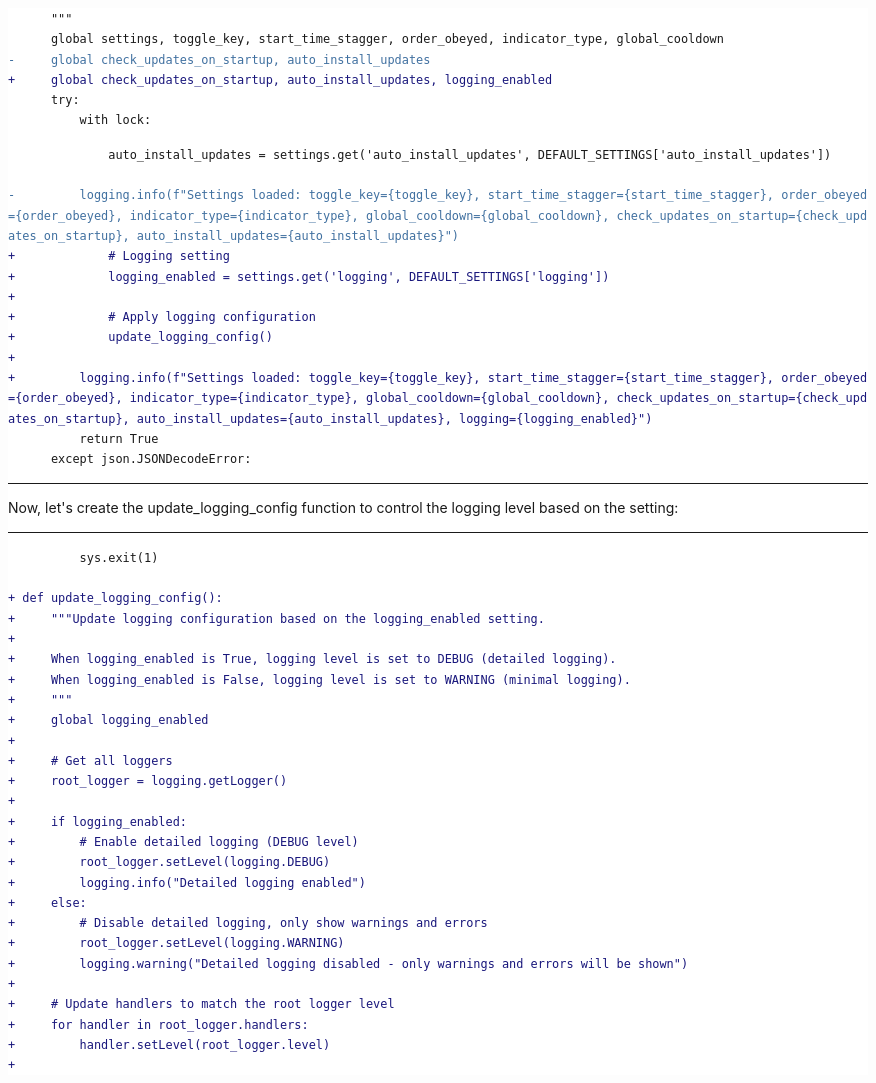 ```diff
      """
      global settings, toggle_key, start_time_stagger, order_obeyed, indicator_type, global_cooldown
-     global check_updates_on_startup, auto_install_updates
+     global check_updates_on_startup, auto_install_updates, logging_enabled
      try:
          with lock:
```

```diff
              auto_install_updates = settings.get('auto_install_updates', DEFAULT_SETTINGS['auto_install_updates'])
              
-         logging.info(f"Settings loaded: toggle_key={toggle_key}, start_time_stagger={start_time_stagger}, order_obeyed={order_obeyed}, indicator_type={indicator_type}, global_cooldown={global_cooldown}, check_updates_on_startup={check_updates_on_startup}, auto_install_updates={auto_install_updates}")
+             # Logging setting
+             logging_enabled = settings.get('logging', DEFAULT_SETTINGS['logging'])
+             
+             # Apply logging configuration
+             update_logging_config()
+             
+         logging.info(f"Settings loaded: toggle_key={toggle_key}, start_time_stagger={start_time_stagger}, order_obeyed={order_obeyed}, indicator_type={indicator_type}, global_cooldown={global_cooldown}, check_updates_on_startup={check_updates_on_startup}, auto_install_updates={auto_install_updates}, logging={logging_enabled}")
          return True
      except json.JSONDecodeError:
```

---

Now, let's create the update_logging_config function to control the logging level based on the setting:

---

```diff
          sys.exit(1)
  
+ def update_logging_config():
+     """Update logging configuration based on the logging_enabled setting.
+     
+     When logging_enabled is True, logging level is set to DEBUG (detailed logging).
+     When logging_enabled is False, logging level is set to WARNING (minimal logging).
+     """
+     global logging_enabled
+     
+     # Get all loggers
+     root_logger = logging.getLogger()
+     
+     if logging_enabled:
+         # Enable detailed logging (DEBUG level)
+         root_logger.setLevel(logging.DEBUG)
+         logging.info("Detailed logging enabled")
+     else:
+         # Disable detailed logging, only show warnings and errors
+         root_logger.setLevel(logging.WARNING)
+         logging.warning("Detailed logging disabled - only warnings and errors will be shown")
+         
+     # Update handlers to match the root logger level
+     for handler in root_logger.handlers:
+         handler.setLevel(root_logger.level)
+ 
```